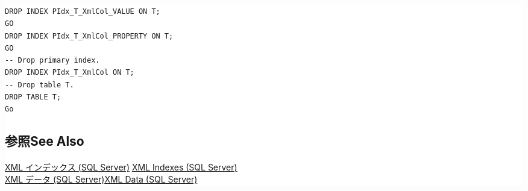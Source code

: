 ```  
DROP INDEX PIdx_T_XmlCol_VALUE ON T;  
GO  
DROP INDEX PIdx_T_XmlCol_PROPERTY ON T;  
GO  
-- Drop primary index.  
DROP INDEX PIdx_T_XmlCol ON T;  
-- Drop table T.  
DROP TABLE T;  
Go  
```  
  
## <a name="see-also"></a><span data-ttu-id="e59f6-161">参照</span><span class="sxs-lookup"><span data-stu-id="e59f6-161">See Also</span></span>  
 <span data-ttu-id="e59f6-162">[XML インデックス &#40;SQL Server&#41;](xml-indexes-sql-server.md) </span><span class="sxs-lookup"><span data-stu-id="e59f6-162">[XML Indexes &#40;SQL Server&#41;](xml-indexes-sql-server.md) </span></span>  
 [<span data-ttu-id="e59f6-163">XML データ &#40;SQL Server&#41;</span><span class="sxs-lookup"><span data-stu-id="e59f6-163">XML Data &#40;SQL Server&#41;</span></span>](xml-data-sql-server.md)  
  
  

